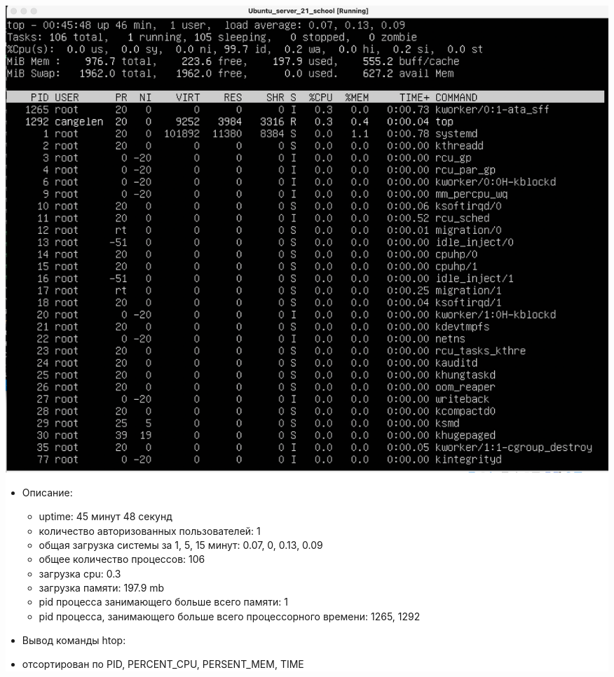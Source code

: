  ![task_9_1](screenshots/task_9_1.png)
 - Описание:
    - uptime: 45 минут 48 секунд
    - количество авторизованных пользователей: 1
    - общая загрузка системы за 1, 5, 15 минут: 0.07, 0, 0.13, 0.09
    - общее количество процессов: 106
    - загрузка cpu: 0.3
    - загрузка памяти: 197.9 mb
    - pid процесса занимающего больше всего памяти: 1
    - pid процесса, занимающего больше всего процессорного времени: 1265, 1292

- Вывод команды htop:
 - отсортирован по PID, PERCENT_CPU, PERSENT_MEM, TIME